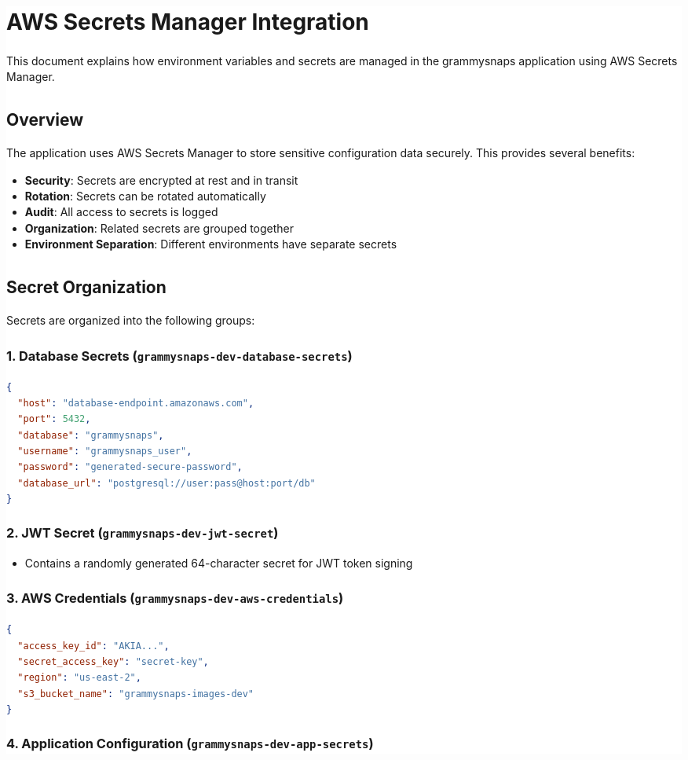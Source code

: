 # AWS Secrets Manager Integration

This document explains how environment variables and secrets are managed in the grammysnaps application using AWS Secrets Manager.

## Overview

The application uses AWS Secrets Manager to store sensitive configuration data securely. This provides several benefits:

- **Security**: Secrets are encrypted at rest and in transit
- **Rotation**: Secrets can be rotated automatically
- **Audit**: All access to secrets is logged
- **Organization**: Related secrets are grouped together
- **Environment Separation**: Different environments have separate secrets

## Secret Organization

Secrets are organized into the following groups:

### 1. Database Secrets (`grammysnaps-dev-database-secrets`)

```json
{
  "host": "database-endpoint.amazonaws.com",
  "port": 5432,
  "database": "grammysnaps",
  "username": "grammysnaps_user",
  "password": "generated-secure-password",
  "database_url": "postgresql://user:pass@host:port/db"
}
```

### 2. JWT Secret (`grammysnaps-dev-jwt-secret`)

- Contains a randomly generated 64-character secret for JWT token signing

### 3. AWS Credentials (`grammysnaps-dev-aws-credentials`)

```json
{
  "access_key_id": "AKIA...",
  "secret_access_key": "secret-key",
  "region": "us-east-2",
  "s3_bucket_name": "grammysnaps-images-dev"
}
```

### 4. Application Configuration (`grammysnaps-dev-app-secrets`)
